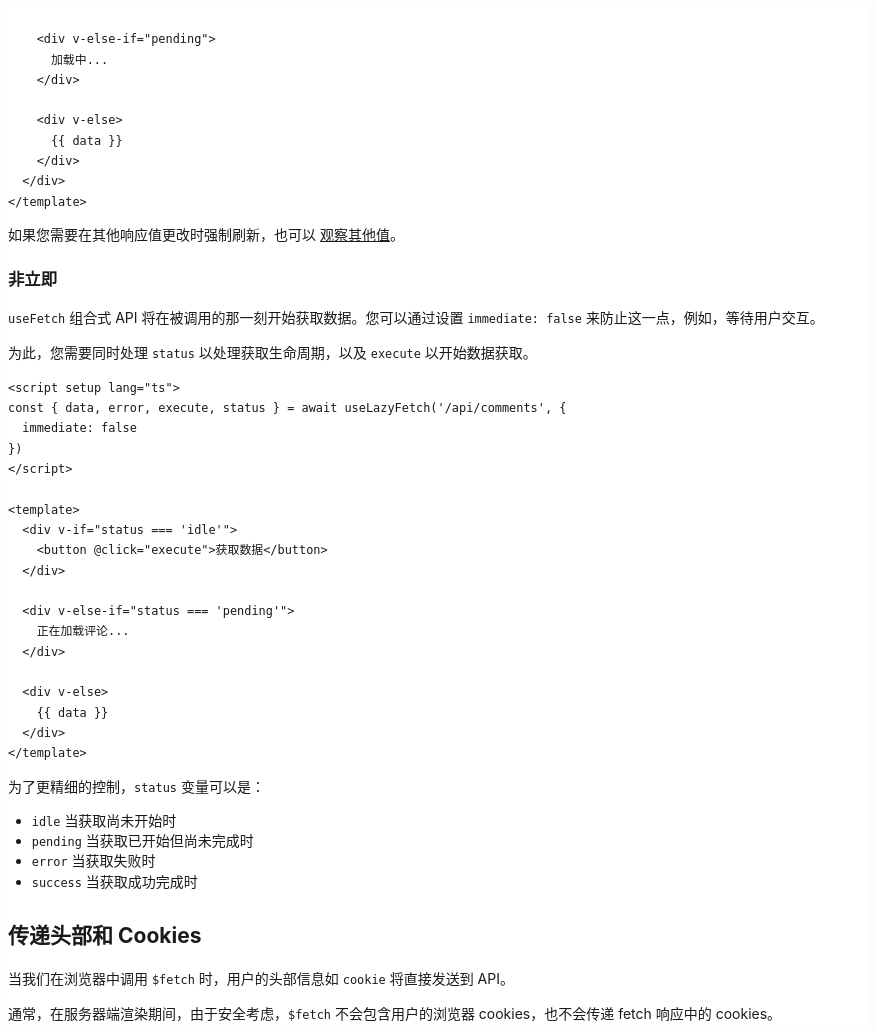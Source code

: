 ```vue

    <div v-else-if="pending">
      加载中...
    </div>

    <div v-else>
      {{ data }}
    </div>
  </div>
</template>
```

如果您需要在其他响应值更改时强制刷新，也可以 [观察其他值](#watch)。

### 非立即

`useFetch` 组合式 API 将在被调用的那一刻开始获取数据。您可以通过设置 `immediate: false` 来防止这一点，例如，等待用户交互。

为此，您需要同时处理 `status` 以处理获取生命周期，以及 `execute` 以开始数据获取。

```vue
<script setup lang="ts">
const { data, error, execute, status } = await useLazyFetch('/api/comments', {
  immediate: false
})
</script>

<template>
  <div v-if="status === 'idle'">
    <button @click="execute">获取数据</button>
  </div>

  <div v-else-if="status === 'pending'">
    正在加载评论...
  </div>

  <div v-else>
    {{ data }}
  </div>
</template>
```

为了更精细的控制，`status` 变量可以是：

- `idle` 当获取尚未开始时
- `pending` 当获取已开始但尚未完成时
- `error` 当获取失败时
- `success` 当获取成功完成时

## 传递头部和 Cookies

当我们在浏览器中调用 `$fetch` 时，用户的头部信息如 `cookie` 将直接发送到 API。

通常，在服务器端渲染期间，由于安全考虑，`$fetch` 不会包含用户的浏览器 cookies，也不会传递 fetch 响应中的 cookies。
